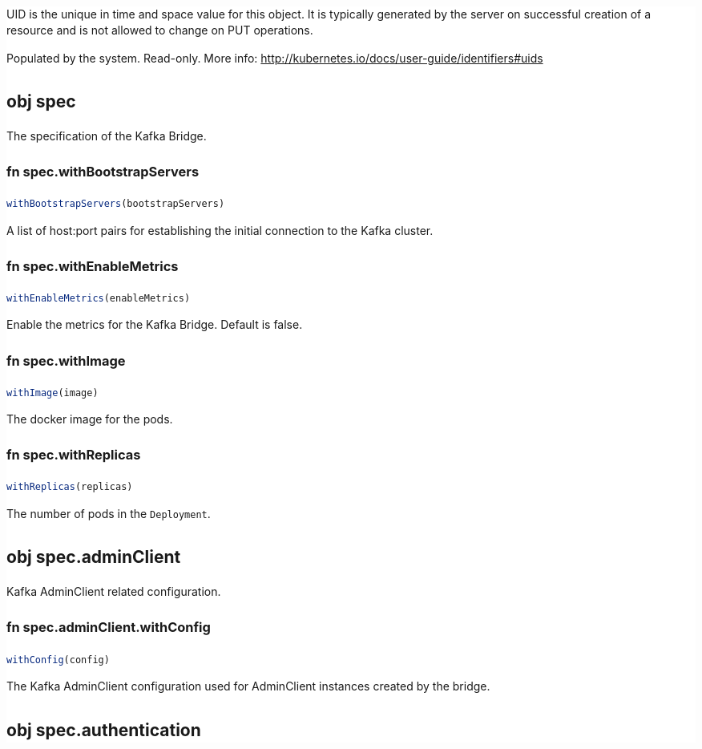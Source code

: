 UID is the unique in time and space value for this object. It is typically generated by the server on successful creation of a resource and is not allowed to change on PUT operations.

Populated by the system. Read-only. More info: http://kubernetes.io/docs/user-guide/identifiers#uids

## obj spec

The specification of the Kafka Bridge.

### fn spec.withBootstrapServers

```ts
withBootstrapServers(bootstrapServers)
```

A list of host:port pairs for establishing the initial connection to the Kafka cluster.

### fn spec.withEnableMetrics

```ts
withEnableMetrics(enableMetrics)
```

Enable the metrics for the Kafka Bridge. Default is false.

### fn spec.withImage

```ts
withImage(image)
```

The docker image for the pods.

### fn spec.withReplicas

```ts
withReplicas(replicas)
```

The number of pods in the `Deployment`.

## obj spec.adminClient

Kafka AdminClient related configuration.

### fn spec.adminClient.withConfig

```ts
withConfig(config)
```

The Kafka AdminClient configuration used for AdminClient instances created by the bridge.

## obj spec.authentication
